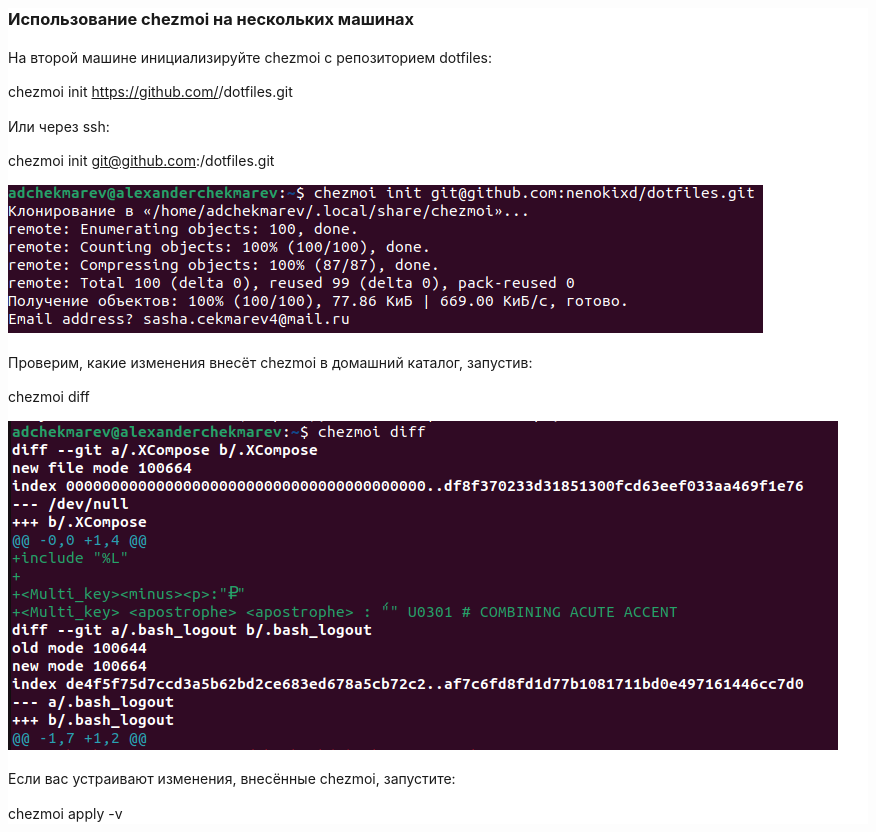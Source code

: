 
### Использование chezmoi на нескольких машинах

На второй машине инициализируйте chezmoi с репозиторием dotfiles:  

chezmoi init https://github.com/<username>/dotfiles.git

Или через ssh:  

chezmoi init git@github.com:<username>/dotfiles.git

![Рис 2.5.1: инициализация](image/Screenshot_26.png)

Проверим, какие изменения внесёт chezmoi в домашний каталог, запустив:  

chezmoi diff

![Рис 2.5.2: проверка](image/Screenshot_27.png)


Если вас устраивают изменения, внесённые chezmoi, запустите:  

chezmoi apply -v
